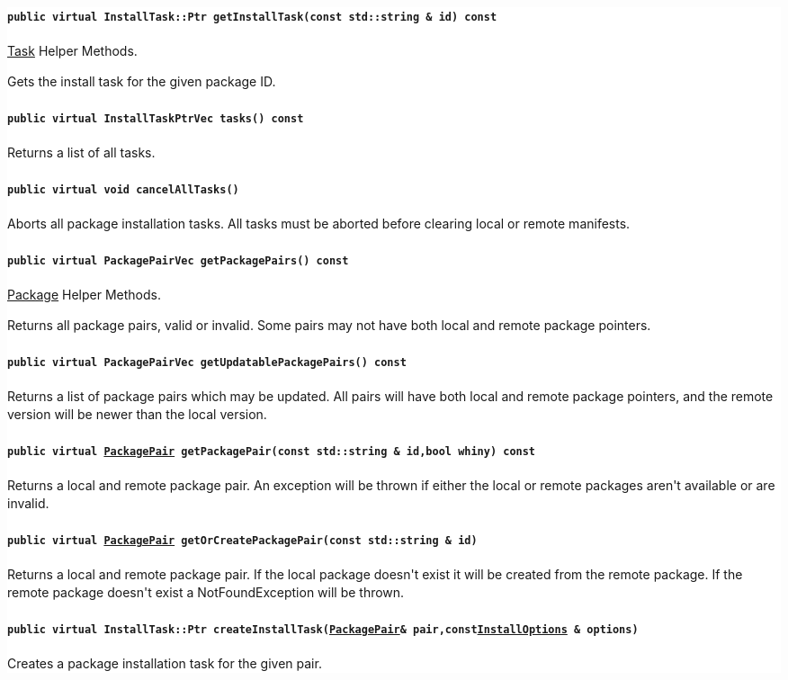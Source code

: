 #### `public virtual InstallTask::Ptr getInstallTask(const std::string & id) const` 

[Task](#classscy_1_1Task) Helper Methods.

Gets the install task for the given package ID.

#### `public virtual InstallTaskPtrVec tasks() const` 

Returns a list of all tasks.



#### `public virtual void cancelAllTasks()` 



Aborts all package installation tasks. All tasks must be aborted before clearing local or remote manifests.

#### `public virtual PackagePairVec getPackagePairs() const` 

[Package](#structscy_1_1pacm_1_1Package) Helper Methods.

Returns all package pairs, valid or invalid. Some pairs may not have both local and remote package pointers.

#### `public virtual PackagePairVec getUpdatablePackagePairs() const` 



Returns a list of package pairs which may be updated. All pairs will have both local and remote package pointers, and the remote version will be newer than the local version.

#### `public virtual `[`PackagePair`](#structscy_1_1pacm_1_1PackagePair)` getPackagePair(const std::string & id,bool whiny) const` 



Returns a local and remote package pair. An exception will be thrown if either the local or remote packages aren't available or are invalid.

#### `public virtual `[`PackagePair`](#structscy_1_1pacm_1_1PackagePair)` getOrCreatePackagePair(const std::string & id)` 



Returns a local and remote package pair. If the local package doesn't exist it will be created from the remote package. If the remote package doesn't exist a NotFoundException will be thrown.

#### `public virtual InstallTask::Ptr createInstallTask(`[`PackagePair`](#structscy_1_1pacm_1_1PackagePair)` & pair,const `[`InstallOptions`](#structscy_1_1pacm_1_1InstallOptions)` & options)` 

Creates a package installation task for the given pair.
